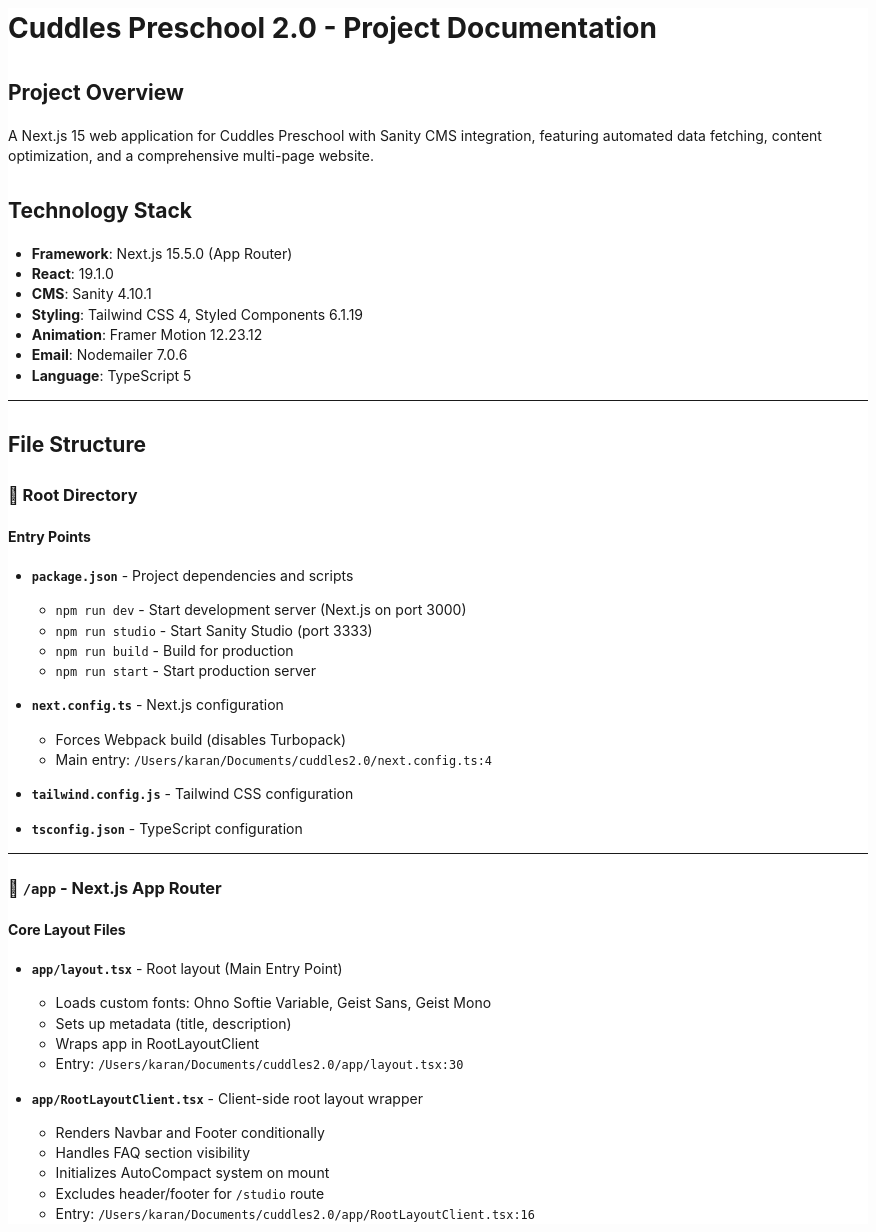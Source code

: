 # Cuddles Preschool 2.0 - Project Documentation

## Project Overview
A Next.js 15 web application for Cuddles Preschool with Sanity CMS integration, featuring automated data fetching, content optimization, and a comprehensive multi-page website.

## Technology Stack
- **Framework**: Next.js 15.5.0 (App Router)
- **React**: 19.1.0
- **CMS**: Sanity 4.10.1
- **Styling**: Tailwind CSS 4, Styled Components 6.1.19
- **Animation**: Framer Motion 12.23.12
- **Email**: Nodemailer 7.0.6
- **Language**: TypeScript 5

---

## File Structure

### 📁 Root Directory

#### Entry Points
- **`package.json`** - Project dependencies and scripts
  - `npm run dev` - Start development server (Next.js on port 3000)
  - `npm run studio` - Start Sanity Studio (port 3333)
  - `npm run build` - Build for production
  - `npm run start` - Start production server

- **`next.config.ts`** - Next.js configuration
  - Forces Webpack build (disables Turbopack)
  - Main entry: `/Users/karan/Documents/cuddles2.0/next.config.ts:4`

- **`tailwind.config.js`** - Tailwind CSS configuration

- **`tsconfig.json`** - TypeScript configuration

---

### 📁 `/app` - Next.js App Router

#### Core Layout Files
- **`app/layout.tsx`** - Root layout (Main Entry Point)
  - Loads custom fonts: Ohno Softie Variable, Geist Sans, Geist Mono
  - Sets up metadata (title, description)
  - Wraps app in RootLayoutClient
  - Entry: `/Users/karan/Documents/cuddles2.0/app/layout.tsx:30`

- **`app/RootLayoutClient.tsx`** - Client-side root layout wrapper
  - Renders Navbar and Footer conditionally
  - Handles FAQ section visibility
  - Initializes AutoCompact system on mount
  - Excludes header/footer for `/studio` route
  - Entry: `/Users/karan/Documents/cuddles2.0/app/RootLayoutClient.tsx:16`
